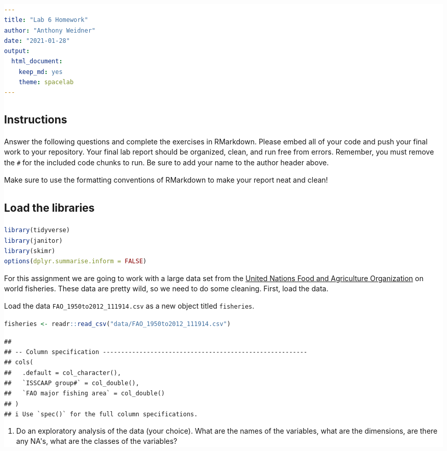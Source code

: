 ```yaml
---
title: "Lab 6 Homework"
author: "Anthony Weidner"
date: "2021-01-28"
output:
  html_document: 
    keep_md: yes
    theme: spacelab
---
```




## Instructions
Answer the following questions and complete the exercises in RMarkdown. Please embed all of your code and push your final work to your repository. Your final lab report should be organized, clean, and run free from errors. Remember, you must remove the `#` for the included code chunks to run. Be sure to add your name to the author header above.  

Make sure to use the formatting conventions of RMarkdown to make your report neat and clean!  

## Load the libraries

```r
library(tidyverse)
library(janitor)
library(skimr)
options(dplyr.summarise.inform = FALSE)
```

For this assignment we are going to work with a large data set from the [United Nations Food and Agriculture Organization](http://www.fao.org/about/en/) on world fisheries. These data are pretty wild, so we need to do some cleaning. First, load the data.  

Load the data `FAO_1950to2012_111914.csv` as a new object titled `fisheries`.

```r
fisheries <- readr::read_csv("data/FAO_1950to2012_111914.csv")
```

```
## 
## -- Column specification --------------------------------------------------------
## cols(
##   .default = col_character(),
##   `ISSCAAP group#` = col_double(),
##   `FAO major fishing area` = col_double()
## )
## i Use `spec()` for the full column specifications.
```

1. Do an exploratory analysis of the data (your choice). What are the names of the variables, what are the dimensions, are there any NA's, what are the classes of the variables?  
